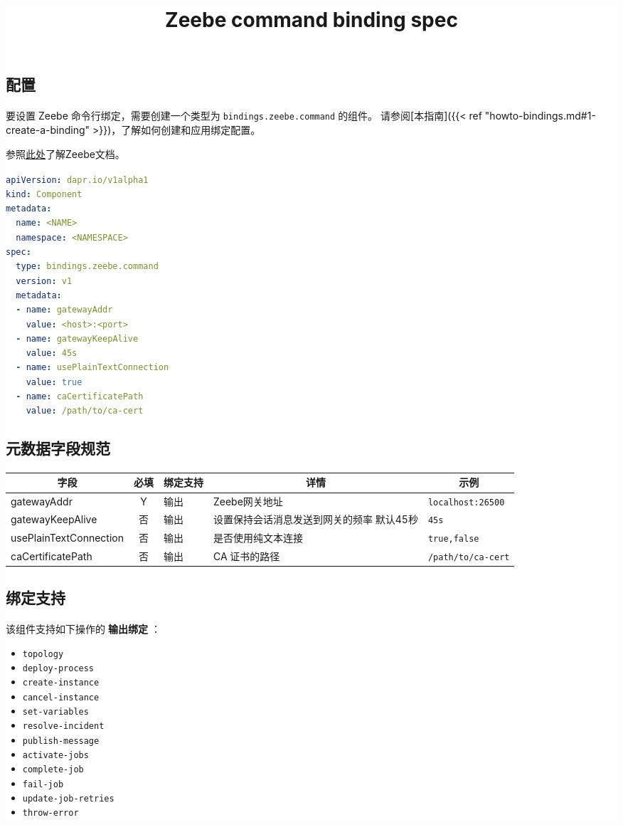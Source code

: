 ﻿---
type: docs
title: "Zeebe command binding spec"
linkTitle: "Zeebe command"
description: "Detailed documentation on the Zeebe command binding component"
---

## 配置

要设置 Zeebe 命令行绑定，需要创建一个类型为 `bindings.zeebe.command` 的组件。 请参阅[本指南]({{< ref "howto-bindings.md#1-create-a-binding" >}})，了解如何创建和应用绑定配置。

参照[此处](https://docs.camunda.io/docs/product-manuals/zeebe/zeebe-overview)了解Zeebe文档。

```yaml
apiVersion: dapr.io/v1alpha1
kind: Component
metadata:
  name: <NAME>
  namespace: <NAMESPACE>
spec:
  type: bindings.zeebe.command
  version: v1
  metadata:
  - name: gatewayAddr
    value: <host>:<port>
  - name: gatewayKeepAlive
    value: 45s
  - name: usePlainTextConnection
    value: true
  - name: caCertificatePath
    value: /path/to/ca-cert
```

## 元数据字段规范

| 字段                     | 必填 | 绑定支持 | 详情                     | 示例                 |
| ---------------------- |:--:| ---- | ---------------------- | ------------------ |
| gatewayAddr            | Y  | 输出   | Zeebe网关地址              | `localhost:26500`  |
| gatewayKeepAlive       | 否  | 输出   | 设置保持会话消息发送到网关的频率 默认45秒 | `45s`              |
| usePlainTextConnection | 否  | 输出   | 是否使用纯文本连接              | `true,false`       |
| caCertificatePath      | 否  | 输出   | CA 证书的路径               | `/path/to/ca-cert` |

## 绑定支持

该组件支持如下操作的 **输出绑定** ：

- `topology`
- `deploy-process`
- `create-instance`
- `cancel-instance`
- `set-variables`
- `resolve-incident`
- `publish-message`
- `activate-jobs`
- `complete-job`
- `fail-job`
- `update-job-retries`
- `throw-error`

